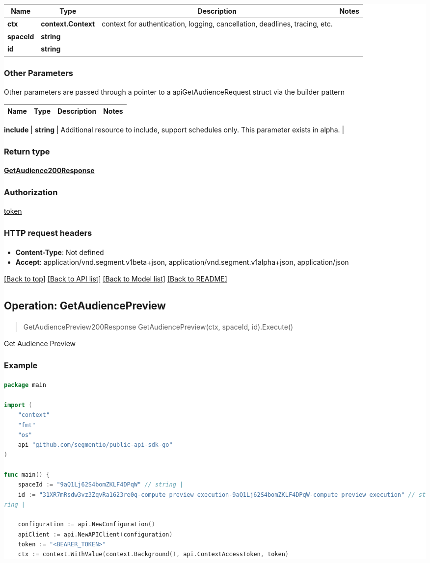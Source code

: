 
Name | Type | Description  | Notes
------------- | ------------- | ------------- | -------------
**ctx** | **context.Context** | context for authentication, logging, cancellation, deadlines, tracing, etc.
**spaceId** | **string** |  | 
**id** | **string** |  | 

### Other Parameters

Other parameters are passed through a pointer to a apiGetAudienceRequest struct via the builder pattern


Name | Type | Description  | Notes
------------- | ------------- | ------------- | -------------


 **include** | **string** | Additional resource to include, support schedules only.  This parameter exists in alpha. | 

### Return type

[**GetAudience200Response**](GetAudience200Response.md)

### Authorization

[token](../README.md#token)

### HTTP request headers

- **Content-Type**: Not defined
- **Accept**: application/vnd.segment.v1beta+json, application/vnd.segment.v1alpha+json, application/json

[[Back to top]](#) [[Back to API list]](../README.md#documentation-for-api-endpoints)
[[Back to Model list]](../README.md#documentation-for-models)
[[Back to README]](../README.md)


## Operation: GetAudiencePreview

> GetAudiencePreview200Response GetAudiencePreview(ctx, spaceId, id).Execute()

Get Audience Preview



### Example

```go
package main

import (
    "context"
    "fmt"
    "os"
    api "github.com/segmentio/public-api-sdk-go"
)

func main() {
    spaceId := "9aQ1Lj62S4bomZKLF4DPqW" // string | 
    id := "31XR7mRsdw3vz3ZqvRa1623re0q-compute_preview_execution-9aQ1Lj62S4bomZKLF4DPqW-compute_preview_execution" // string | 

    configuration := api.NewConfiguration()
    apiClient := api.NewAPIClient(configuration)
    token := "<BEARER_TOKEN>"
    ctx := context.WithValue(context.Background(), api.ContextAccessToken, token)
```